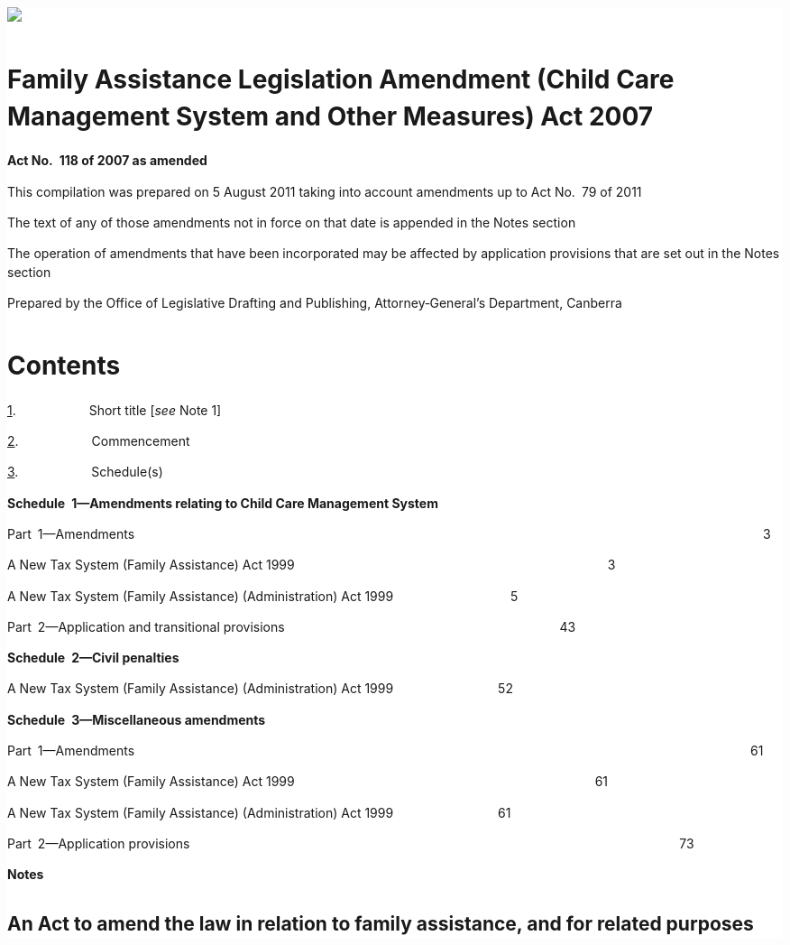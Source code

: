 ![](http://www.comlaw.gov.au/Details/C2011C00636/Html/9a172c16-f6ce-4b2b-99f7-f4c9acfeac1a_files/image001.gif)

# Family Assistance Legislation Amendment (Child Care Management System and Other Measures) Act 2007

**Act No. 118 of 2007 as amended**

This compilation was prepared on 5 August 2011
 taking into account amendments up to Act No. 79 of 2011

The text of any of those amendments not in force
 on that date is appended in the Notes section

The operation of amendments that have been incorporated may be
 affected by application provisions that are set out in the Notes section

Prepared by the Office of Legislative Drafting and Publishing,
 Attorney‑General’s Department, Canberra

# Contents

[1](#1).            Short title [_see_ Note 1]

[2](#2).            Commencement

[3](#3).            Schedule(s)

**Schedule 1—Amendments relating to Child Care Management System** 

Part 1—Amendments                                                                                                    3

A New Tax System (Family Assistance) Act 1999                                                  3

A New Tax System (Family Assistance) (Administration) Act 1999                   5

Part 2—Application and transitional provisions                                            43

**Schedule 2—Civil penalties** 

A New Tax System (Family Assistance) (Administration) Act 1999                 52

**Schedule 3—Miscellaneous amendments** 

Part 1—Amendments                                                                                                  61

A New Tax System (Family Assistance) Act 1999                                                61

A New Tax System (Family Assistance) (Administration) Act 1999                 61

Part 2—Application provisions                                                                              73

**Notes** 

## An Act to amend the law in relation to family assistance, and for related purposes
